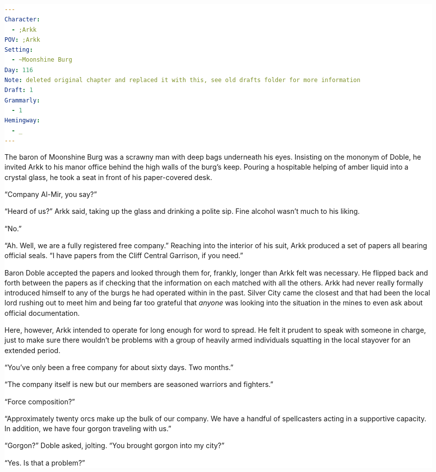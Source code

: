 ```yaml
---
Character:
  - ;Arkk
POV: ;Arkk
Setting:
  - ~Moonshine Burg
Day: 116
Note: deleted original chapter and replaced it with this, see old drafts folder for more information
Draft: 1
Grammarly:
  - 1
Hemingway:
  - _
---
```

The baron of Moonshine Burg was a scrawny man with deep bags underneath his eyes. Insisting on the mononym of Doble, he invited Arkk to his manor office behind the high walls of the burg’s keep. Pouring a hospitable helping of amber liquid into a crystal glass, he took a seat in front of his paper-covered desk.

“Company Al-Mir, you say?”

“Heard of us?” Arkk said, taking up the glass and drinking a polite sip. Fine alcohol wasn’t much to his liking.

“No.”

“Ah. Well, we are a fully registered free company.” Reaching into the interior of his suit, Arkk produced a set of papers all bearing official seals. “I have papers from the Cliff Central Garrison, if you need.”

Baron Doble accepted the papers and looked through them for, frankly, longer than Arkk felt was necessary. He flipped back and forth between the papers as if checking that the information on each matched with all the others. Arkk had never really formally introduced himself to any of the burgs he had operated within in the past. Silver City came the closest and that had been the local lord rushing out to meet him and being far too grateful that *anyone* was looking into the situation in the mines to even ask about official documentation.

Here, however, Arkk intended to operate for long enough for word to spread. He felt it prudent to speak with someone in charge, just to make sure there wouldn’t be problems with a group of heavily armed individuals squatting in the local stayover for an extended period.

“You’ve only been a free company for about sixty days. Two months.”

“The company itself is new but our members are seasoned warriors and fighters.”

“Force composition?”

“Approximately twenty orcs make up the bulk of our company. We have a handful of spellcasters acting in a supportive capacity. In addition, we have four gorgon traveling with us.”

“Gorgon?” Doble asked, jolting. “You brought gorgon into my city?”

“Yes. Is that a problem?”
